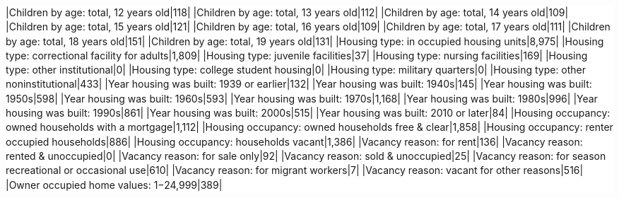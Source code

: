 |Children by age: total, 12 years old|118|
|Children by age: total, 13 years old|112|
|Children by age: total, 14 years old|109|
|Children by age: total, 15 years old|121|
|Children by age: total, 16 years old|109|
|Children by age: total, 17 years old|111|
|Children by age: total, 18 years old|151|
|Children by age: total, 19 years old|131|
|Housing type: in occupied housing units|8,975|
|Housing type: correctional facility for adults|1,809|
|Housing type: juvenile facilities|37|
|Housing type: nursing facilities|169|
|Housing type: other institutional|0|
|Housing type: college student housing|0|
|Housing type: military quarters|0|
|Housing type: other noninstitutional|433|
|Year housing was built: 1939 or earlier|132|
|Year housing was built: 1940s|145|
|Year housing was built: 1950s|598|
|Year housing was built: 1960s|593|
|Year housing was built: 1970s|1,168|
|Year housing was built: 1980s|996|
|Year housing was built: 1990s|861|
|Year housing was built: 2000s|515|
|Year housing was built: 2010 or later|84|
|Housing occupancy: owned households with a mortgage|1,112|
|Housing occupancy: owned households free & clear|1,858|
|Housing occupancy: renter occupied households|886|
|Housing occupancy: households vacant|1,386|
|Vacancy reason: for rent|136|
|Vacancy reason: rented & unoccupied|0|
|Vacancy reason: for sale only|92|
|Vacancy reason: sold & unoccupied|25|
|Vacancy reason: for season recreational or occasional use|610|
|Vacancy reason: for migrant workers|7|
|Vacancy reason: vacant for other reasons|516|
|Owner occupied home values: $1-$24,999|389|